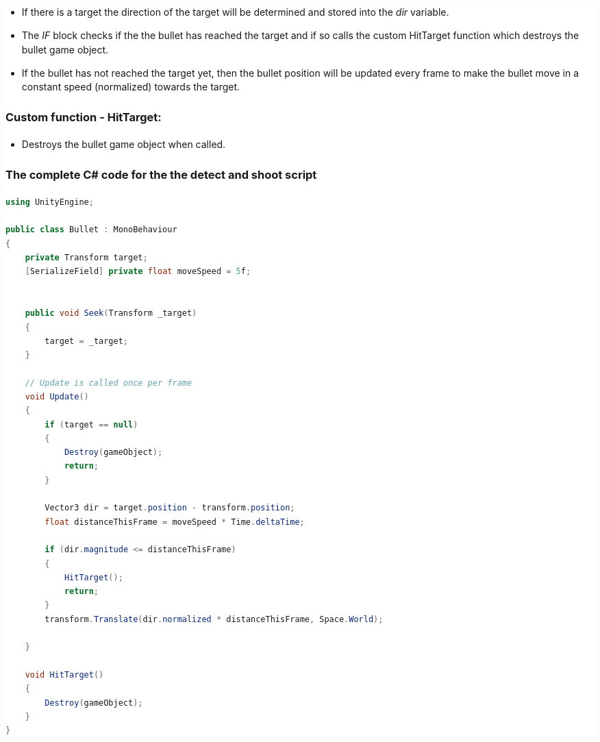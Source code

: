 - If there is a target the direction of the target will be determined and stored into the _dir_ variable.

- The _IF_ block checks if the the bullet has reached the target and if so calls the custom HitTarget function which destroys the bullet game object.

- If the bullet has not reached the target yet, then the bullet position will be updated every frame to make the bullet move in a constant speed (normalized) towards the target.

### Custom function - HitTarget:

- Destroys the bullet game object when called.

### The complete C# code for the the detect and shoot script

```c#
using UnityEngine;

public class Bullet : MonoBehaviour
{
    private Transform target;
    [SerializeField] private float moveSpeed = 5f;


    public void Seek(Transform _target)
    {
        target = _target;
    }

    // Update is called once per frame
    void Update()
    {
        if (target == null)
        {
            Destroy(gameObject);
            return;
        }

        Vector3 dir = target.position - transform.position;
        float distanceThisFrame = moveSpeed * Time.deltaTime;

        if (dir.magnitude <= distanceThisFrame)
        {
            HitTarget();
            return;
        }
        transform.Translate(dir.normalized * distanceThisFrame, Space.World);

    }

    void HitTarget()
    {
        Destroy(gameObject);
    }
}
```

